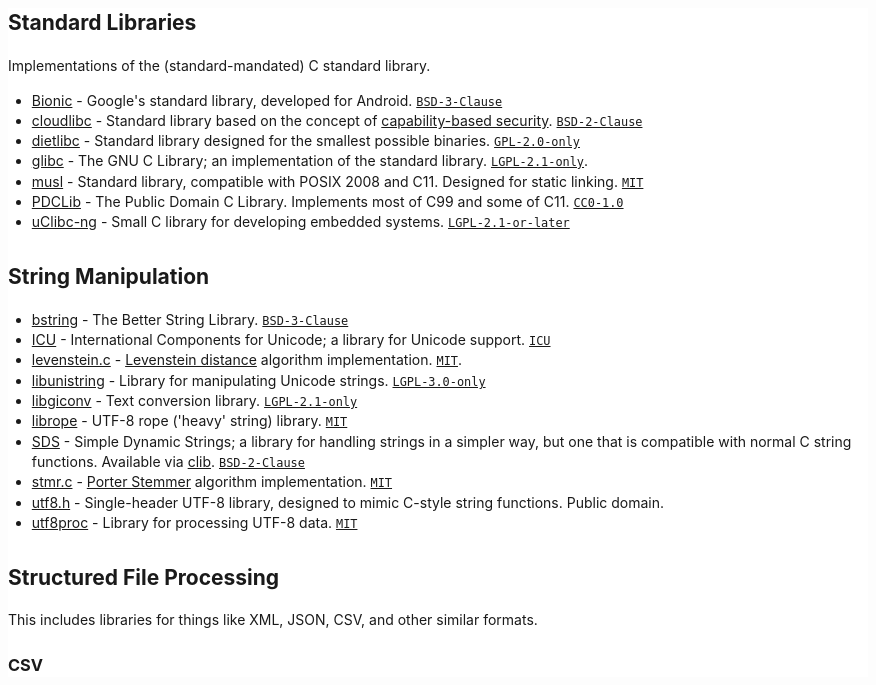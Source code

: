 ## Standard Libraries

Implementations of the (standard-mandated) C standard library.

- [Bionic](https://github.com/aosp-mirror/platform_bionic) - Google's standard library, developed for Android. [`BSD-3-Clause`](https://spdx.org/licenses/BSD-3-Clause.html)
- [cloudlibc](https://github.com/NuxiNL/cloudlibc) - Standard library based on the concept of [capability-based security](https://en.wikipedia.org/wiki/Capability-based_security). [`BSD-2-Clause`](https://spdx.org/licenses/BSD-2-Clause.html)
- [dietlibc](https://www.fefe.de/dietlibc/) - Standard library designed for the smallest possible binaries. [`GPL-2.0-only`](https://spdx.org/licenses/GPL-2.0-only.html)
- [glibc](https://www.gnu.org/software/libc/) - The GNU C Library; an implementation of the standard library. [`LGPL-2.1-only`](https://spdx.org/licenses/LGPL-2.1-only.html).
- [musl](https://musl.libc.org/) - Standard library, compatible with POSIX 2008 and C11. Designed for static linking. [`MIT`](https://spdx.org/licenses/MIT.html)
- [PDCLib](http://pdclib.e43.eu/) - The Public Domain C Library. Implements most of C99 and some of C11. [`CC0-1.0`](https://spdx.org/licenses/CC0-1.0.html)
- [uClibc-ng](https://uclibc-ng.org/) - Small C library for developing embedded systems. [`LGPL-2.1-or-later`](https://spdx.org/licenses/LGPL-2.1-or-later.html)

## String Manipulation

- [bstring](http://mike.steinert.ca/bstring/) - The Better String Library. [`BSD-3-Clause`](https://spdx.org/licenses/BSD-3-Clause.html)
- [ICU](http://site.icu-project.org/) - International Components for Unicode; a library for Unicode support. [`ICU`](https://spdx.org/licenses/ICU.html)
- [levenstein.c](https://github.com/wooorm/levenshtein.c) - [Levenstein distance](https://en.wikipedia.org/wiki/Levenshtein_distance) algorithm implementation. [`MIT`](https://spdx.org/licenses/MIT.html).
- [libunistring](https://gnu.org/software/libunistring/) - Library for manipulating Unicode strings. [`LGPL-3.0-only`](https://spdx.org/licenses/LGPL-3.0-only.html)
- [libgiconv](https://gnu.org/software/libiconv/) - Text conversion library. [`LGPL-2.1-only`](https://spdx.org/licenses/LGPL-2.1-only.html)
- [librope](https://github.com/josephg/librope) - UTF-8 rope ('heavy' string) library. [`MIT`](https://spdx.org/licenses/MIT.html)
- [SDS](https://github.com/antirez/sds) - Simple Dynamic Strings; a library for handling strings in a simpler way, but one that is compatible with normal C string functions. Available via [clib](https://github.com/clibs/clib). [`BSD-2-Clause`](https://spdx.org/licenses/BSD-2-Clause.html)
- [stmr.c](https://github.com/wooorm/stmr.c) - [Porter Stemmer](http://tartarus.org/martin/PorterStemmer/) algorithm implementation. [`MIT`](https://spdx.org/licenses/MIT.html)
- [utf8.h](https://github.com/sheredom/utf8.h) - Single-header UTF-8 library, designed to mimic C-style string functions. Public domain.
- [utf8proc](https://github.com/JuliaLang/utf8proc) - Library for processing UTF-8 data. [`MIT`](https://spdx.org/licenses/MIT.html)

## Structured File Processing

This includes libraries for things like XML, JSON, CSV, and other similar formats.

### CSV
